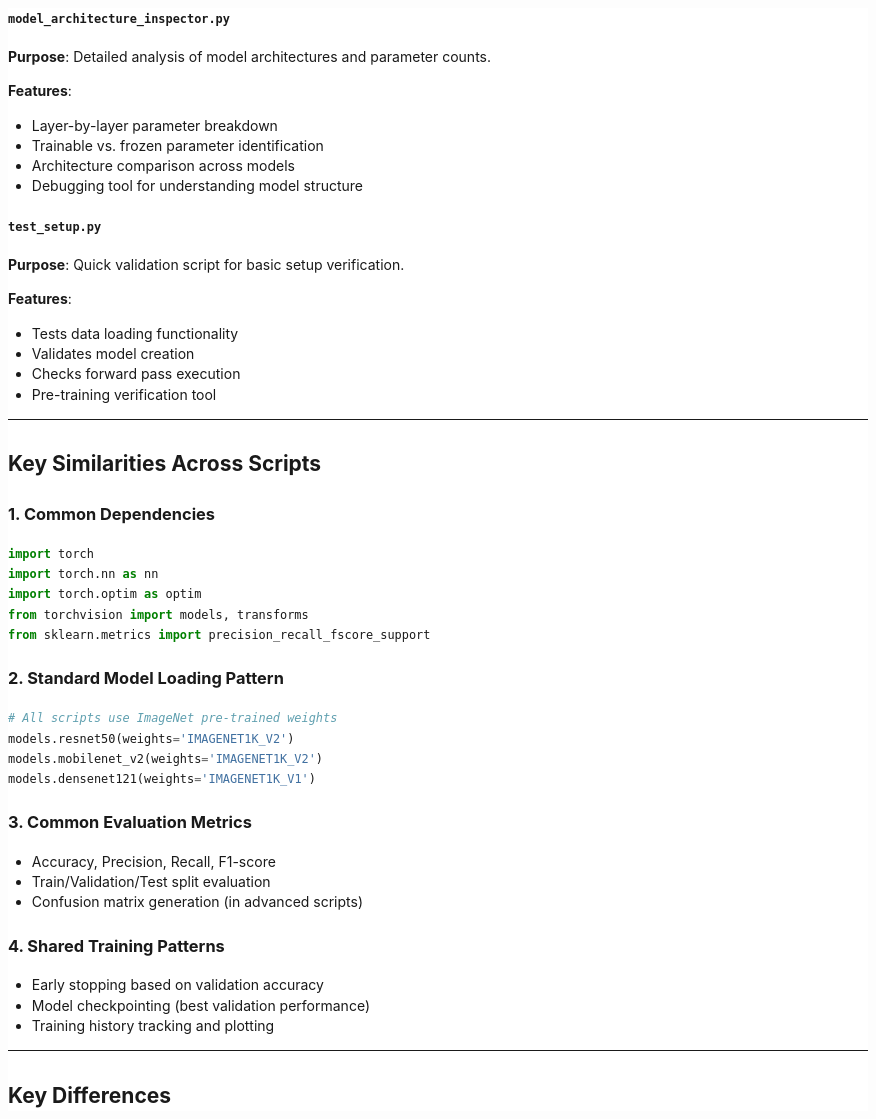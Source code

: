 #### `model_architecture_inspector.py`
**Purpose**: Detailed analysis of model architectures and parameter counts.

**Features**:
- Layer-by-layer parameter breakdown
- Trainable vs. frozen parameter identification
- Architecture comparison across models
- Debugging tool for understanding model structure

#### `test_setup.py`
**Purpose**: Quick validation script for basic setup verification.

**Features**:
- Tests data loading functionality
- Validates model creation
- Checks forward pass execution
- Pre-training verification tool

---

## Key Similarities Across Scripts

### 1. **Common Dependencies**
```python
import torch
import torch.nn as nn
import torch.optim as optim
from torchvision import models, transforms
from sklearn.metrics import precision_recall_fscore_support
```

### 2. **Standard Model Loading Pattern**
```python
# All scripts use ImageNet pre-trained weights
models.resnet50(weights='IMAGENET1K_V2')
models.mobilenet_v2(weights='IMAGENET1K_V2') 
models.densenet121(weights='IMAGENET1K_V1')
```

### 3. **Common Evaluation Metrics**
- Accuracy, Precision, Recall, F1-score
- Train/Validation/Test split evaluation
- Confusion matrix generation (in advanced scripts)

### 4. **Shared Training Patterns**
- Early stopping based on validation accuracy
- Model checkpointing (best validation performance)
- Training history tracking and plotting

---

## Key Differences

